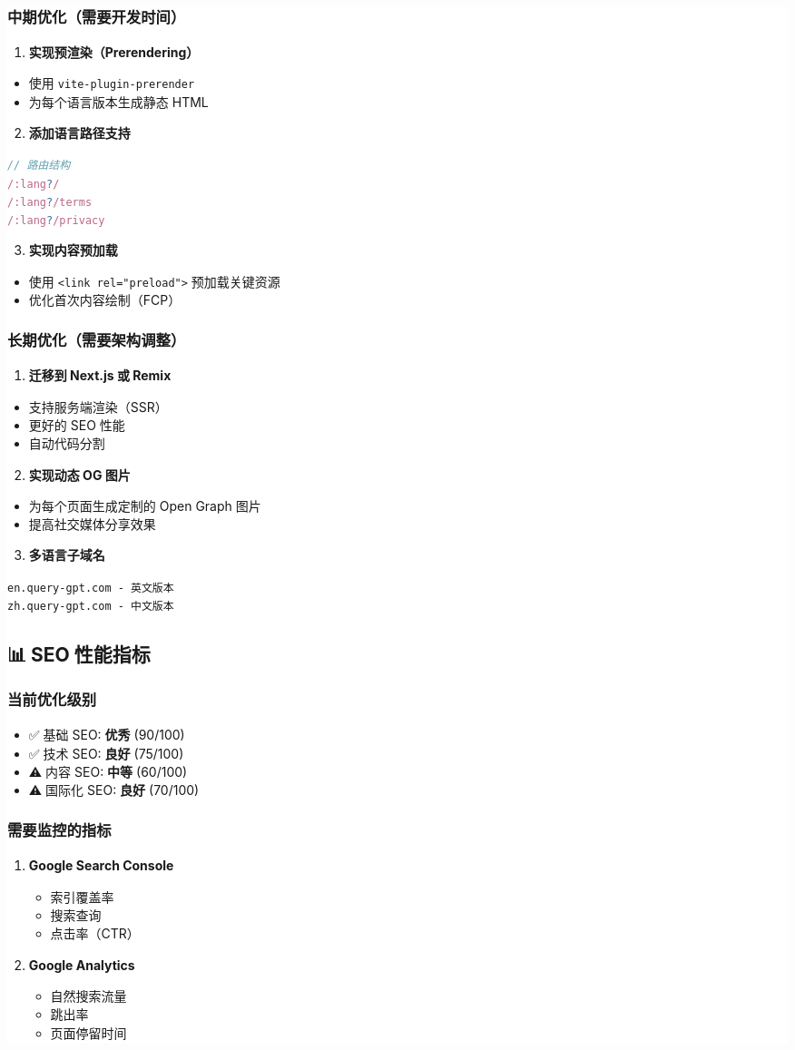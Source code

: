 ### 中期优化（需要开发时间）

1. **实现预渲染（Prerendering）**
- 使用 `vite-plugin-prerender`
- 为每个语言版本生成静态 HTML

2. **添加语言路径支持**
```typescript
// 路由结构
/:lang?/
/:lang?/terms
/:lang?/privacy
```

3. **实现内容预加载**
- 使用 `<link rel="preload">` 预加载关键资源
- 优化首次内容绘制（FCP）

### 长期优化（需要架构调整）

1. **迁移到 Next.js 或 Remix**
- 支持服务端渲染（SSR）
- 更好的 SEO 性能
- 自动代码分割

2. **实现动态 OG 图片**
- 为每个页面生成定制的 Open Graph 图片
- 提高社交媒体分享效果

3. **多语言子域名**
```
en.query-gpt.com - 英文版本
zh.query-gpt.com - 中文版本
```

## 📊 SEO 性能指标

### 当前优化级别
- ✅ 基础 SEO: **优秀** (90/100)
- ✅ 技术 SEO: **良好** (75/100)
- ⚠️ 内容 SEO: **中等** (60/100)
- ⚠️ 国际化 SEO: **良好** (70/100)

### 需要监控的指标
1. **Google Search Console**
   - 索引覆盖率
   - 搜索查询
   - 点击率（CTR）

2. **Google Analytics**
   - 自然搜索流量
   - 跳出率
   - 页面停留时间
